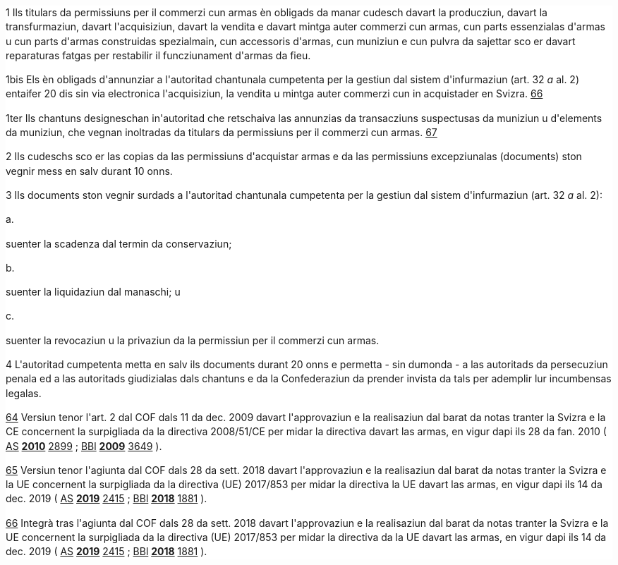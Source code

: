 1 Ils titulars da permissiuns per il commerzi cun armas èn obligads da manar cudesch davart la producziun, davart la transfurmaziun, davart l'acquisiziun, davart la vendita e davart mintga auter commerzi cun armas, cun parts essenzialas d'armas u cun parts d'armas construidas spezialmain, cun accessoris d'armas, cun muniziun e cun pulvra da sajettar sco er davart reparaturas fatgas per restabilir il funcziunament d'armas da fieu.

1bis Els èn obligads d'annunziar a l'autoritad chantunala cumpetenta per la gestiun dal sistem d'infurmaziun (art. 32 *a* al. 2) entaifer 20 dis sin via electronica l'acquisiziun, la vendita u mintga auter commerzi cun in acquistader en Svizra. [66](#fn-d7e1853)

1ter Ils chantuns designeschan in'autoritad che retschaiva las annunzias da transacziuns suspectusas da muniziun u d'elements da muniziun, che vegnan inoltradas da titulars da permissiuns per il commerzi cun armas. [67](#fn-d7e1871)

2 Ils cudeschs sco er las copias da las permissiuns d'acquistar armas e da las permissiuns excepziunalas (documents) ston vegnir mess en salv durant 10 onns.

3 Ils documents ston vegnir surdads a l'autoritad chantunala cumpetenta per la gestiun dal sistem d'infurmaziun (art. 32 *a* al. 2):

a.

suenter la scadenza dal termin da conservaziun;

b.

suenter la liquidaziun dal manaschi; u

c.

suenter la revocaziun u la privaziun da la permissiun per il commerzi cun armas.

4 L'autoritad cumpetenta metta en salv ils documents durant 20 onns e permetta - sin dumonda - a las autoritads da persecuziun penala ed a las autoritads giudizialas dals chantuns e da la Confederaziun da prender invista da tals per ademplir lur incumbensas legalas.

[64](#fnbck-d7e1812) Versiun tenor l'art. 2 dal COF dals 11 da dec. 2009 davart l'approvaziun e la realisaziun dal barat da notas tranter la Svizra e la CE concernent la surpigliada da la directiva 2008/51/CE per midar la directiva davart las armas, en vigur dapi ils 28 da fan. 2010 ( [AS](https://fedlex.data.admin.ch/eli/oc/2010/382) [**2010**](https://fedlex.data.admin.ch/eli/oc/2010/382) [2899](https://fedlex.data.admin.ch/eli/oc/2010/382) ; [BBl](https://fedlex.data.admin.ch/eli/fga/2009/730) [**2009**](https://fedlex.data.admin.ch/eli/fga/2009/730) [3649](https://fedlex.data.admin.ch/eli/fga/2009/730) ).

[65](#fnbck-d7e1828) Versiun tenor l'agiunta dal COF dals 28 da sett. 2018 davart l'approvaziun e la realisaziun dal barat da notas tranter la Svizra e la UE concernent la surpigliada da la directiva (UE) 2017/853 per midar la directiva la UE davart las armas, en vigur dapi ils 14 da dec. 2019 ( [AS](https://fedlex.data.admin.ch/eli/oc/2019/449) [**2019**](https://fedlex.data.admin.ch/eli/oc/2019/449) [2415](https://fedlex.data.admin.ch/eli/oc/2019/449) ; [BBl](https://fedlex.data.admin.ch/eli/fga/2018/731) [**2018**](https://fedlex.data.admin.ch/eli/fga/2018/731) [1881](https://fedlex.data.admin.ch/eli/fga/2018/731) ).

[66](#fnbck-d7e1853) Integrà tras l'agiunta dal COF dals 28 da sett. 2018 davart l'approvaziun e la realisaziun dal barat da notas tranter la Svizra e la UE concernent la surpigliada da la directiva (UE) 2017/853 per midar la directiva da la UE davart las armas, en vigur dapi ils 14 da dec. 2019 ( [AS](https://fedlex.data.admin.ch/eli/oc/2019/449) [**2019**](https://fedlex.data.admin.ch/eli/oc/2019/449) [2415](https://fedlex.data.admin.ch/eli/oc/2019/449) ; [BBl](https://fedlex.data.admin.ch/eli/fga/2018/731) [**2018**](https://fedlex.data.admin.ch/eli/fga/2018/731) [1881](https://fedlex.data.admin.ch/eli/fga/2018/731) ).
